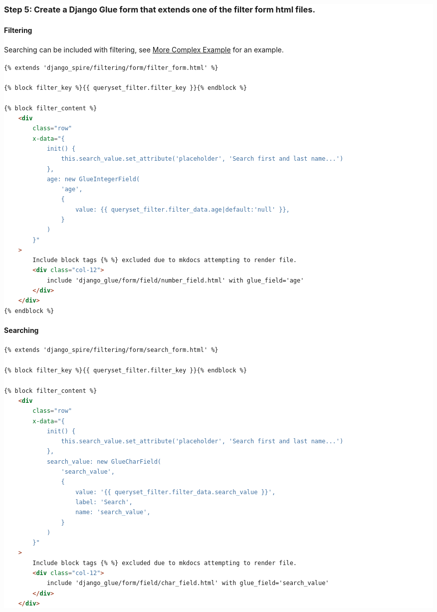 
### Step 5: Create a Django Glue form that extends one of the filter form html files.

#### Filtering
Searching can be included with filtering, see [More Complex Example](#more-complex-example) for an example.

```html title='person/form/filter_form.html'
{% extends 'django_spire/filtering/form/filter_form.html' %}

{% block filter_key %}{{ queryset_filter.filter_key }}{% endblock %}

{% block filter_content %}
    <div
        class="row"
        x-data="{
            init() {
                this.search_value.set_attribute('placeholder', 'Search first and last name...')
            },
            age: new GlueIntegerField(
                'age',
                {
                    value: {{ queryset_filter.filter_data.age|default:'null' }},
                }
            )
        }"
    >
        Include block tags {% %} excluded due to mkdocs attempting to render file.
        <div class="col-12">
            include 'django_glue/form/field/number_field.html' with glue_field='age'
        </div>
    </div>
{% endblock %}
```

#### Searching

```html title='person/form/search_form.html'
{% extends 'django_spire/filtering/form/search_form.html' %}

{% block filter_key %}{{ queryset_filter.filter_key }}{% endblock %}

{% block filter_content %}
    <div
        class="row"
        x-data="{
            init() {
                this.search_value.set_attribute('placeholder', 'Search first and last name...')
            },
            search_value: new GlueCharField(
                'search_value',
                {
                    value: '{{ queryset_filter.filter_data.search_value }}',
                    label: 'Search',
                    name: 'search_value',
                }
            )
        }"
    >
        Include block tags {% %} excluded due to mkdocs attempting to render file.
        <div class="col-12">
            include 'django_glue/form/field/char_field.html' with glue_field='search_value'
        </div>
    </div>
```